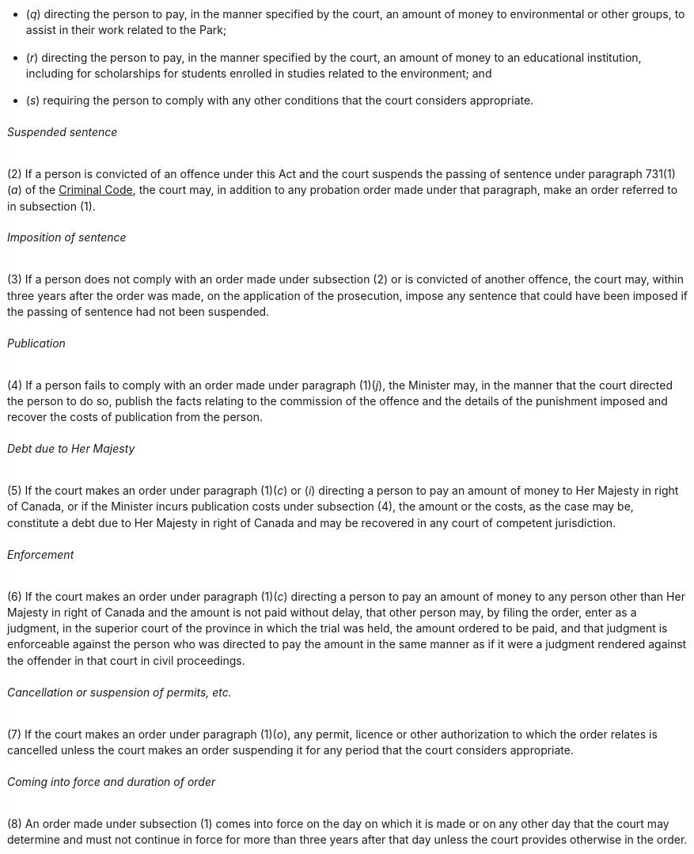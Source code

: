   * (_q_) directing the person to pay, in the manner specified by the court, an amount of money to environmental or other groups, to assist in their work related to the Park;

  * (_r_) directing the person to pay, in the manner specified by the court, an amount of money to an educational institution, including for scholarships for students enrolled in studies related to the environment; and

  * (_s_) requiring the person to comply with any other conditions that the court considers appropriate.

###### Suspended sentence

(2) If a person is convicted of an offence under this Act and the court suspends the passing of sentence under paragraph 731(1)(_a_) of the [Criminal Code](/canada/eng/acts/C/C-46.md), the court may, in addition to any probation order made under that paragraph, make an order referred to in subsection (1).

###### Imposition of sentence

(3) If a person does not comply with an order made under subsection (2) or is convicted of another offence, the court may, within three years after the order was made, on the application of the prosecution, impose any sentence that could have been imposed if the passing of sentence had not been suspended.

###### Publication

(4) If a person fails to comply with an order made under paragraph (1)(_j_), the Minister may, in the manner that the court directed the person to do so, publish the facts relating to the commission of the offence and the details of the punishment imposed and recover the costs of publication from the person.

###### Debt due to Her Majesty

(5) If the court makes an order under paragraph (1)(_c_) or (_i_) directing a person to pay an amount of money to Her Majesty in right of Canada, or if the Minister incurs publication costs under subsection (4), the amount or the costs, as the case may be, constitute a debt due to Her Majesty in right of Canada and may be recovered in any court of competent jurisdiction.

###### Enforcement

(6) If the court makes an order under paragraph (1)(_c_) directing a person to pay an amount of money to any person other than Her Majesty in right of Canada and the amount is not paid without delay, that other person may, by filing the order, enter as a judgment, in the superior court of the province in which the trial was held, the amount ordered to be paid, and that judgment is enforceable against the person who was directed to pay the amount in the same manner as if it were a judgment rendered against the offender in that court in civil proceedings.

###### Cancellation or suspension of permits, etc.

(7) If the court makes an order under paragraph (1)(_o_), any permit, licence or other authorization to which the order relates is cancelled unless the court makes an order suspending it for any period that the court considers appropriate.

###### Coming into force and duration of order

(8) An order made under subsection (1) comes into force on the day on which it is made or on any other day that the court may determine and must not continue in force for more than three years after that day unless the court provides otherwise in the order.

